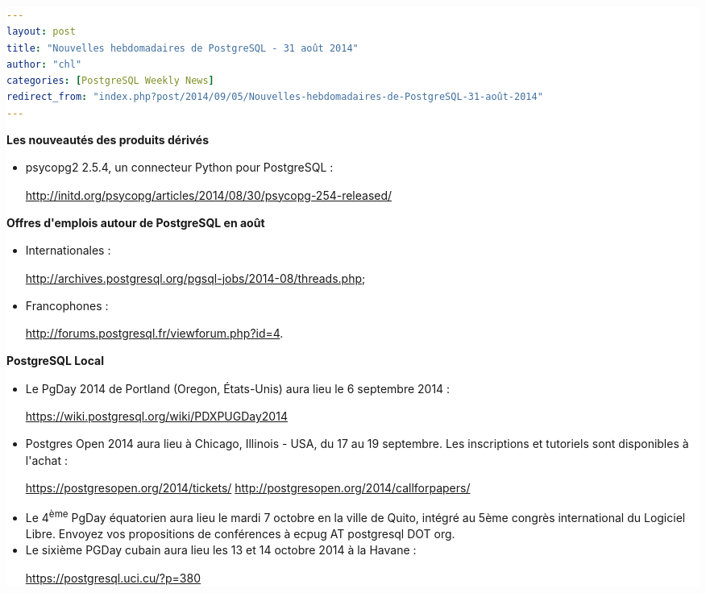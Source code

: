 ```yaml
---
layout: post
title: "Nouvelles hebdomadaires de PostgreSQL - 31 août 2014"
author: "chl"
categories: [PostgreSQL Weekly News]
redirect_from: "index.php?post/2014/09/05/Nouvelles-hebdomadaires-de-PostgreSQL-31-août-2014"
---
```



<p><strong>Les nouveaut&eacute;s des produits d&eacute;riv&eacute;s</strong></p>

<ul>

<li>psycopg2 2.5.4, un connecteur Python pour PostgreSQL&nbsp;: 

<a target="_blank" href="http://initd.org/psycopg/articles/2014/08/30/psycopg-254-released/">http://initd.org/psycopg/articles/2014/08/30/psycopg-254-released/</a></li>

</ul>

<p><strong>Offres d'emplois autour de PostgreSQL en ao&ucirc;t</strong></p>

<ul>

<li>Internationales&nbsp;: 

<a target="_blank" href="http://archives.postgresql.org/pgsql-jobs/2014-08/threads.php">http://archives.postgresql.org/pgsql-jobs/2014-08/threads.php</a>;</li>

<li>Francophones&nbsp;: 

<a target="_blank" href="http://forums.postgresql.fr/viewforum.php?id=4">http://forums.postgresql.fr/viewforum.php?id=4</a>.</li>

</ul>

<p><strong>PostgreSQL Local</strong></p>

<ul>

<li>Le PgDay 2014 de Portland (Oregon, &Eacute;tats-Unis) aura lieu le 6 septembre 2014&nbsp;: 

<a target="_blank" href="https://wiki.postgresql.org/wiki/PDXPUGDay2014">https://wiki.postgresql.org/wiki/PDXPUGDay2014</a></li>

<li>Postgres Open 2014 aura lieu &agrave; Chicago, Illinois - USA, du 17 au 19 septembre. Les inscriptions et tutoriels sont disponibles &agrave; l'achat&nbsp;: 

<a target="_blank" href="https://postgresopen.org/2014/tickets/">https://postgresopen.org/2014/tickets/</a> <a target="_blank" href="http://postgresopen.org/2014/callforpapers/">http://postgresopen.org/2014/callforpapers/</a></li>

<li>Le 4<sup>&egrave;me</sup> PgDay &eacute;quatorien aura lieu le mardi 7 octobre en la ville de Quito, int&eacute;gr&eacute; au 5&egrave;me congr&egrave;s international du Logiciel Libre. Envoyez vos propositions de conf&eacute;rences &agrave; ecpug AT postgresql DOT org.</li>

<li>Le sixi&egrave;me PGDay cubain aura lieu les 13 et 14 octobre 2014 &agrave; la Havane&nbsp;: 

<a target="_blank" href="https://postgresql.uci.cu/?p=380">https://postgresql.uci.cu/?p=380</a></li>
